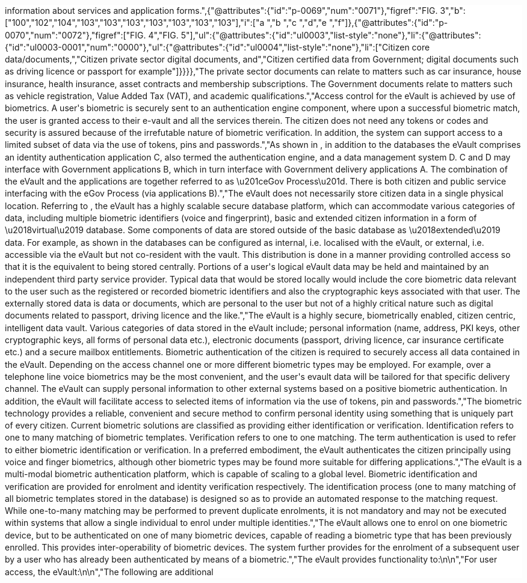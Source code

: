 information about services and application forms.",{"@attributes":{"id":"p-0069","num":"0071"},"figref":"FIG. 3","b":["100","102","104","103","103","103","103","103","103","103"],"i":["a ","b ","c ","d","e ","f"]},{"@attributes":{"id":"p-0070","num":"0072"},"figref":["FIG. 4","FIG. 5"],"ul":{"@attributes":{"id":"ul0003","list-style":"none"},"li":{"@attributes":{"id":"ul0003-0001","num":"0000"},"ul":{"@attributes":{"id":"ul0004","list-style":"none"},"li":["Citizen core data\/documents,","Citizen private sector digital documents, and","Citizen certified data from Government; digital documents such as driving licence or passport for example"]}}}},"The private sector documents can relate to matters such as car insurance, house insurance, health insurance, asset contracts and membership subscriptions. The Government documents relate to matters such as vehicle registration, Value Added Tax (VAT), and academic qualifications.","Access control for the eVault is achieved by use of biometrics. A user's biometric is securely sent to an authentication engine component, where upon a successful biometric match, the user is granted access to their e-vault and all the services therein. The citizen does not need any tokens or codes and security is assured because of the irrefutable nature of biometric verification. In addition, the system can support access to a limited subset of data via the use of tokens, pins and passwords.","As shown in , in addition to the databases the eVault comprises an identity authentication application C, also termed the authentication engine, and a data management system D. C and D may interface with Government applications B, which in turn interface with Government delivery applications A. The combination of the eVault and the applications are together referred to as \u201ceGov Process\u201d. There is both citizen and public service interfacing with the eGov Process (via applications B).","The eVault does not necessarily store citizen data in a single physical location. Referring to , the eVault has a highly scalable secure database platform, which can accommodate various categories of data, including multiple biometric identifiers (voice and fingerprint), basic and extended citizen information in a form of \u2018virtual\u2019 database. Some components of data are stored outside of the basic database as \u2018extended\u2019 data. For example, as shown in  the databases can be configured as internal, i.e. localised with the eVault, or external, i.e. accessible via the eVault but not co-resident with the vault. This distribution is done in a manner providing controlled access so that it is the equivalent to being stored centrally. Portions of a user's logical eVault data may be held and maintained by an independent third party service provider. Typical data that would be stored locally would include the core biometric data relevant to the user such as the registered or recorded biometric identifiers and also the cryptographic keys associated with that user. The externally stored data is data or documents, which are personal to the user but not of a highly critical nature such as digital documents related to passport, driving licence and the like.","The eVault is a highly secure, biometrically enabled, citizen centric, intelligent data vault. Various categories of data stored in the eVault include; personal information (name, address, PKI keys, other cryptographic keys, all forms of personal data etc.), electronic documents (passport, driving licence, car insurance certificate etc.) and a secure mailbox entitlements. Biometric authentication of the citizen is required to securely access all data contained in the eVault. Depending on the access channel one or more different biometric types may be employed. For example, over a telephone line voice biometrics may be the most convenient, and the user's evault data will be tailored for that specific delivery channel. The eVault can supply personal information to other external systems based on a positive biometric authentication. In addition, the eVault will facilitate access to selected items of information via the use of tokens, pin and passwords.","The biometric technology provides a reliable, convenient and secure method to confirm personal identity using something that is uniquely part of every citizen. Current biometric solutions are classified as providing either identification or verification. Identification refers to one to many matching of biometric templates. Verification refers to one to one matching. The term authentication is used to refer to either biometric identification or verification. In a preferred embodiment, the eVault authenticates the citizen principally using voice and finger biometrics, although other biometric types may be found more suitable for differing applications.","The eVault is a multi-modal biometric authentication platform, which is capable of scaling to a global level. Biometric identification and verification are provided for enrolment and identity verification respectively. The identification process (one to many matching of all biometric templates stored in the database) is designed so as to provide an automated response to the matching request. While one-to-many matching may be performed to prevent duplicate enrolments, it is not mandatory and may not be executed within systems that allow a single individual to enrol under multiple identities.","The eVault allows one to enrol on one biometric device, but to be authenticated on one of many biometric devices, capable of reading a biometric type that has been previously enrolled. This provides inter-operability of biometric devices. The system further provides for the enrolment of a subsequent user by a user who has already been authenticated by means of a biometric.","The eVault provides functionality to:\n\n","For user access, the eVault:\n\n","The following are additional